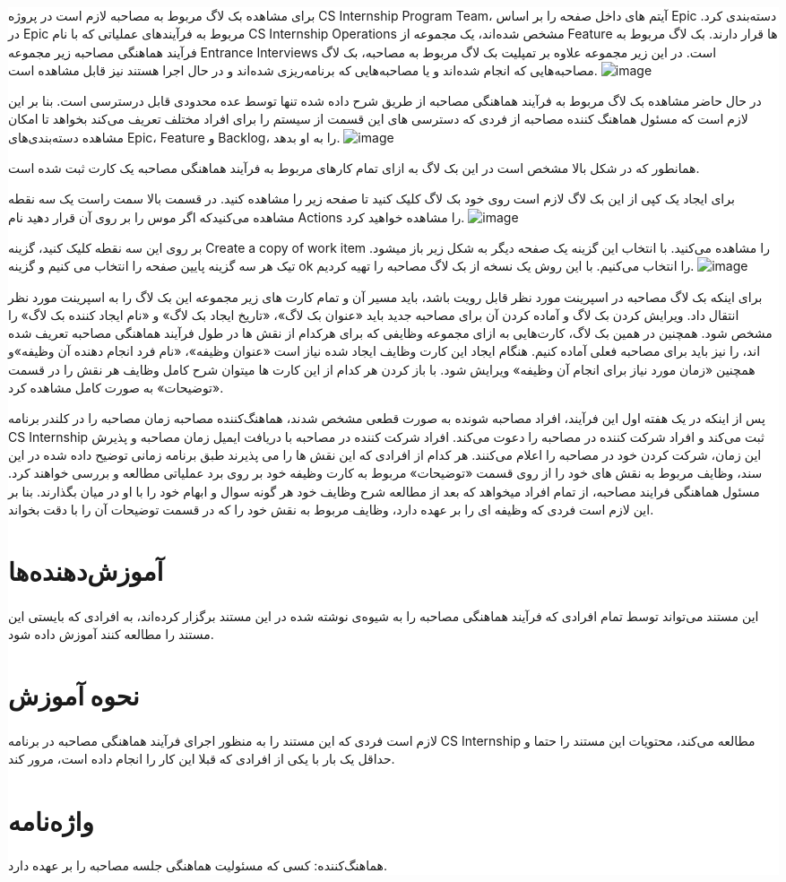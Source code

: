 برای مشاهده بک لاگ مربوط به مصاحبه لازم است در پروژه CS Internship Program Team، آیتم های داخل صفحه را بر اساس Epic دسته‌بندی کرد. در Epic مربوط به فرآیندهای عملیاتی که با نام CS Internship Operations مشخص شده‌اند، یک مجموعه از Feature ها قرار دارند. بک لاگ مربوط به فرآیند هماهنگی مصاحبه زیر مجموعه Entrance Interviews است. در این زیر مجموعه علاوه بر تمپلیت بک لاگ مربوط به مصاحبه، بک لاگ مصاحبه‌هایی که انجام شده‌اند و یا مصاحبه‌هایی که برنامه‌ریزی شده‌اند و در حال اجرا هستند نیز قابل مشاهده است.
![image](https://github.com/Hr-Panahi/cs-internship-spec/assets/110527736/f032dee3-4a28-4787-b622-662e5fd0f212)

در حال حاضر مشاهده بک لاگ مربوط به فرآیند هماهنگی مصاحبه از طریق شرح داده شده تنها توسط عده محدودی قابل درسترسی است. بنا بر این لازم است که مسئول هماهنگ کننده مصاحبه از فردی که دسترسی های این قسمت از سیستم را برای افراد مختلف تعریف می‌کند بخواهد تا امکان مشاهده دسته‌بندی‌های Epic، Feature و Backlog، را به او بدهد.
![image](https://github.com/Hr-Panahi/cs-internship-spec/assets/110527736/32a7450a-559e-4e8a-b3ea-69c0eaa27d92)

همانطور که در شکل بالا مشخص است در این بک لاگ به ازای تمام کارهای مربوط به فرآیند هماهنگی مصاحبه یک کارت ثبت شده است.

برای ایجاد یک کپی از این بک لاگ لازم است روی خود بک لاگ کلیک کنید تا صفحه زیر را مشاهده کنید. در قسمت بالا سمت راست یک سه نقطه مشاهده می‌کنیدکه اگر موس را بر روی آن قرار دهید نام Actions را مشاهده خواهید کرد.
![image](https://github.com/Hr-Panahi/cs-internship-spec/assets/110527736/e24158b7-23f9-4774-8a11-faa49d4c5d31)

بر روی این سه نقطه کلیک کنید، گزینه Create a copy of work item را مشاهده می‌کنید. با انتخاب این گزینه یک صفحه دیگر به شکل زیر باز میشود. تیک هر سه گزینه پایین صفحه را انتخاب می کنیم و گزینه ok را انتخاب می‌کنیم. با این روش یک نسخه از بک لاگ مصاحبه را تهیه کردیم.
![image](https://github.com/Hr-Panahi/cs-internship-spec/assets/110527736/d50ef480-ea6a-4074-bf57-dce2cdeb888d)

برای اینکه بک لاگ مصاحبه در اسپرینت مورد نظر قابل رویت باشد، باید مسیر آن و تمام کارت های زیر مجموعه این بک لاگ را به اسپرینت مورد نظر انتقال داد. ویرایش کردن بک لاگ و آماده کردن آن برای مصاحبه جدید باید «عنوان بک لاگ»، «تاریخ ایجاد بک لاگ» و «نام ایجاد کننده بک لاگ» را مشخص شود. همچنین در همین بک لاگ، کارت‌هایی به ازای مجموعه وظایفی که برای هرکدام از نقش ها در طول فرآیند هماهنگی مصاحبه تعریف شده اند، را نیز باید برای مصاحبه فعلی آماده کنیم. هنگام ایجاد این کارت وظایف ایجاد شده نیاز است «عنوان وظیفه»، «نام فرد انجام دهنده آن وظیفه»و همچنین «زمان مورد نیاز برای انجام آن وظیفه» ویرایش شود. با باز کردن هر کدام از این کارت ها میتوان شرح کامل وظایف هر نقش را در قسمت «توضیحات» به صورت کامل مشاهده کرد.

پس از اینکه در یک هفته اول این فرآیند، افراد مصاحبه شونده به صورت قطعی مشخص شدند، هماهنگ‌کننده مصاحبه زمان مصاحبه را در کلندر برنامه CS Internship ثبت می‌کند و افراد شرکت کننده در مصاحبه را دعوت می‌کند. افراد شرکت کننده در مصاحبه با دریافت ایمیل زمان مصاحبه و پذیرش این زمان، شرکت کردن خود در مصاحبه را اعلام می‌کنند. هر کدام از افرادی که این نقش ها را می پذیرند طبق برنامه زمانی توضیح داده شده در این سند، وظایف مربوط به نقش های خود را از روی قسمت «توضیحات» مربوط به کارت وظیفه خود بر روی برد عملیاتی مطالعه و بررسی خواهند کرد. مسئول هماهنگی فرایند مصاحبه، از تمام افراد میخواهد که بعد از مطالعه شرح وظایف خود هر گونه سوال و ابهام خود را با او در میان بگذارند. بنا بر این لازم است فردی که وظیفه ای را بر عهده دارد، وظایف مربوط به نقش خود را که در قسمت توضیحات آن را با دقت بخواند.

# آموزش‌دهنده‌ها

این مستند می‌تواند توسط تمام افرادی که فرآیند هماهنگی مصاحبه را به شیوه‌‌ی نوشته شده در این مستند برگزار کرده‌اند، به افرادی که بایستی این مستند را مطالعه کنند آموزش داده شود.

# نحوه آموزش

لازم است فردی که این مستند را به منظور اجرای فرآیند هماهنگی مصاحبه در برنامه CS Internship مطالعه می‌کند، محتویات این مستند را حتما و حداقل یک بار با یکی از افرادی که قبلا این کار را انجام داده است، مرور کند.

# واژه‌نامه

هماهنگ‌کننده: کسی که مسئولیت هماهنگی جلسه مصاحبه را بر عهده دارد.


